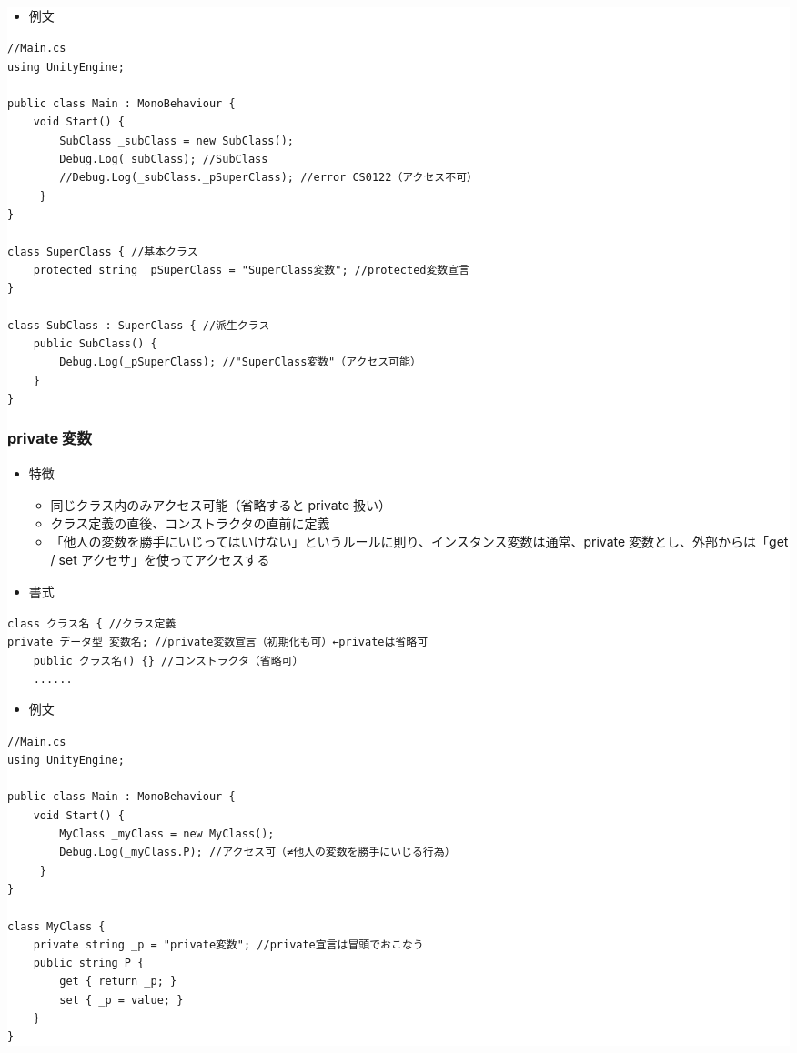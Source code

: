 * 例文
```
//Main.cs
using UnityEngine;

public class Main : MonoBehaviour {
    void Start() {
        SubClass _subClass = new SubClass();
        Debug.Log(_subClass); //SubClass
        //Debug.Log(_subClass._pSuperClass); //error CS0122（アクセス不可）
     }
}

class SuperClass { //基本クラス
    protected string _pSuperClass = "SuperClass変数"; //protected変数宣言
}

class SubClass : SuperClass { //派生クラス
    public SubClass() {
        Debug.Log(_pSuperClass); //"SuperClass変数"（アクセス可能）
    }
}
```

### private 変数
* 特徴
    * 同じクラス内のみアクセス可能（省略すると private 扱い）
    * クラス定義の直後、コンストラクタの直前に定義
    * 「他人の変数を勝手にいじってはいけない」というルールに則り、インスタンス変数は通常、private 変数とし、外部からは「get / set アクセサ」を使ってアクセスする

* 書式
```
class クラス名 { //クラス定義
private データ型 変数名; //private変数宣言（初期化も可）←privateは省略可
    public クラス名() {} //コンストラクタ（省略可）
    ......
```

* 例文
```
//Main.cs
using UnityEngine;

public class Main : MonoBehaviour {
    void Start() {
        MyClass _myClass = new MyClass();
        Debug.Log(_myClass.P); //アクセス可（≠他人の変数を勝手にいじる行為）
     }
}

class MyClass {
    private string _p = "private変数"; //private宣言は冒頭でおこなう
    public string P {
        get { return _p; }
        set { _p = value; }
    }
}
```
